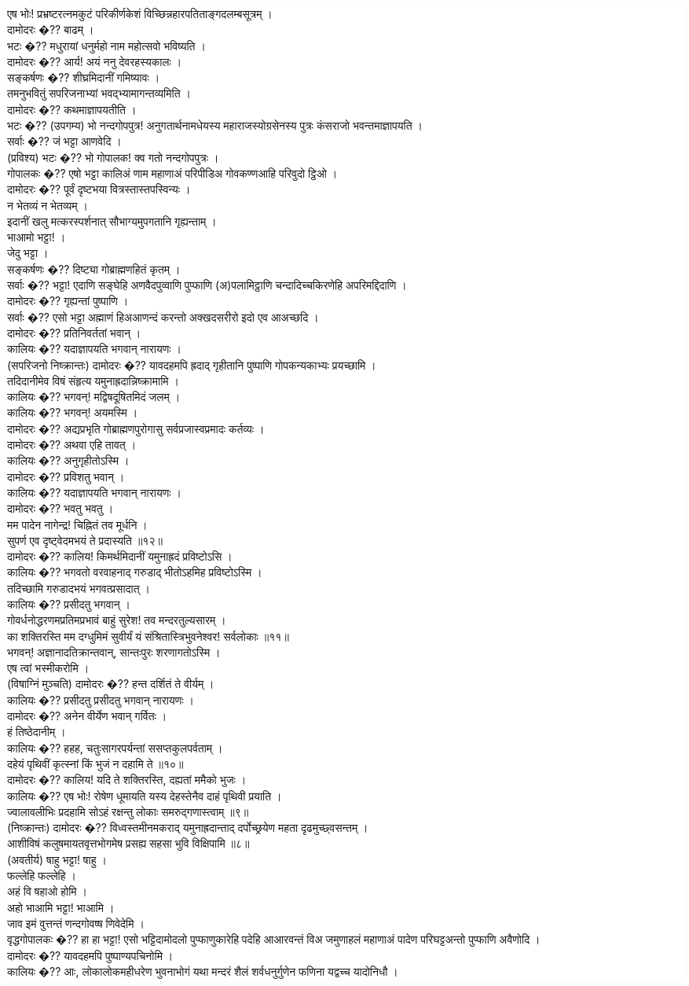 एष भोः! प्रभ्रष्टरत्नमकुटं परिकीर्णकेशं विच्छिन्नहारपतिताङ्गदलम्बसूत्रम् ।  
दामोदरः �?? बाढम् ।  
भटः �?? मधुरायां धनुर्महो नाम महोत्सवो भविष्यति ।  
दामोदरः �?? आर्य! अयं ननु देवरहस्यकालः ।  
सङ्कर्षणः �?? शीघ्रमिदानीं गमिष्यावः ।  
तमनुभवितुं सपरिजनाभ्यां भवद्भ्यामागन्तव्यमिति ।  
दामोदरः �?? कथमाज्ञापयतीति ।  
भटः �?? (उपगम्य) भो नन्दगोपपुत्र! अनुगतार्थनामधेयस्य महाराजस्योग्रसेनस्य पुत्रः कंसराजो भवन्तमाज्ञापयति ।  
सर्वाः �?? जं भट्टा आणवेदि ।  
(प्रविश्य) भटः �?? भो गोपालक! क्व गतो नन्दगोपपुत्रः ।  
गोपालकः �?? एषो भट्टा कालिअं णाम महाणाअं परिपीडिअ गोवकण्णआहि परिवुदो ट्ठिओ ।  
दामोदरः �?? पूर्वं दृष्टभया वित्रस्तास्तपस्विन्यः ।  
न भेतव्यं न भेतव्यम् ।  
इदानीं खलु मत्करस्पर्शनात् सौभाग्यमुपगतानि गृह्यन्ताम् ।  
भाआमो भट्टा! ।  
जेदु भट्टा ।  
सङ्कर्षणः �?? दिष्ट्या गोब्राह्मणहितं कृतम् ।  
सर्वाः �?? भट्टा! एदाणि सङ्घेहि अणवैदपुव्वाणि पुप्फाणि (अ)पलामिट्ठाणि चन्दादिच्चकिरणेहि अपरिमद्दिदाणि ।  
दामोदरः �?? गृह्यन्तां पुष्पाणि ।  
सर्वाः �?? एसो भट्टा अह्माणं हिअआणन्दं करन्तो अक्खदसरीरो इदो एव आअच्छदि ।  
दामोदरः �?? प्रतिनिवर्ततां भवान् ।  
कालियः �?? यदाज्ञापयति भगवान् नारायणः ।  
(सपरिजनो निष्क्रान्तः) दामोदरः �?? यावदहमपि ह्रदाद् गृहीतानि पुष्पाणि गोपकन्यकाभ्यः प्रयच्छामि ।  
तदिदानीमेव विषं संहृत्य यमुनाह्रदान्निष्क्रामामि ।  
कालियः �?? भगवन्! मद्विषदूषितमिदं जलम् ।  
कालियः �?? भगवन्! अयमस्मि ।  
दामोदरः �?? अद्यप्रभृति गोब्राह्मणपुरोगासु सर्वप्रजास्वप्रमादः कर्तव्यः ।  
दामोदरः �?? अथवा एहि तावत् ।  
कालियः �?? अनुगृहीतोऽस्मि ।  
दामोदरः �?? प्रविशतु भवान् ।  
कालियः �?? यदाज्ञापयति भगवान् नारायणः ।  
दामोदरः �?? भवतु भवतु ।  
मम पादेन नागेन्द्र! चिह्नितं तव मूर्धनि ।  
सुपर्ण एव दृष्ट्वेदमभयं ते प्रदास्यति ॥१२॥  
दामोदरः �?? कालिय! किमर्थमिदानीं यमुनाह्रदं प्रविष्टोऽसि ।  
कालियः �?? भगवतो वरवाहनाद् गरुडाद् भीतोऽहमिह प्रविष्टोऽस्मि ।  
तदिच्छामि गरुडादभयं भगवत्प्रसादात् ।  
कालियः �?? प्रसीदतु भगवान् ।  
गोवर्धनोद्धरणमप्रतिमप्रभावं बाहुं सुरेश! तव मन्दरतुल्यसारम् ।  
का शक्तिरस्ति मम दग्धुमिमं सुवीर्यं यं संश्रितास्त्रिभुवनेश्वर! सर्वलोकाः ॥११॥  
भगवन्! अज्ञानादतिक्रान्तवान्, सान्तःपुरः शरणागतोऽस्मि ।  
एष त्वां भस्मीकरोमि ।  
(विषाग्निं मुञ्चति) दामोदरः �?? हन्त दर्शितं ते वीर्यम् ।  
कालियः �?? प्रसीदतु प्रसीदतु भगवान् नारायणः ।  
दामोदरः �?? अनेन वीर्येण भवान् गर्वितः ।  
हं तिष्ठेदानीम् ।  
कालियः �?? हहह, चतुःसागरपर्यन्तां ससप्तकुलपर्वताम् ।  
दहेयं पृथिवीं कृत्स्नां किं भुजं न दहामि ते ॥१०॥  
दामोदरः �?? कालिय! यदि ते शक्तिरस्ति, दह्यतां ममैको भुजः ।  
कालियः �?? एष भोः! रोषेण धूमायति यस्य देहस्तेनैव दाहं पृथिवी प्रयाति ।  
ज्वालावलीभिः प्रदहामि सोऽहं रक्षन्तु लोकाः समरुद्गणास्त्वाम् ॥९॥  
(निष्क्रान्तः) दामोदरः �?? विध्वस्तमीनमकराद् यमुनाह्रदान्ताद् दर्पोच्छ्रयेण महता दृढमुच्छ्वसन्तम् ।  
आशीविषं कलुषमायतवृत्तभोगमेष प्रसह्य सहसा भुवि विक्षिपामि ॥८॥  
(अवतीर्य) षाहु भट्टा! षाहु ।  
फल्लेहि फल्लेहि ।  
अहं वि षहाओ होमि ।  
अहो भाआमि भट्टा! भाआमि ।  
जाव इमं वुत्तन्तं णन्दगोवष्ष णिवेदेमि ।  
वृद्धगोपालकः �?? हा हा भट्टा! एसो भट्टिदामोदलो पुप्फाणुकारेहि पदेहि आआरवन्तं विअ जमुणाहलं महाणाअं पादेण परिघट्टअन्तो पुप्फाणि अवैणोदि ।  
दामोदरः �?? यावदहमपि पुष्पाण्यपचिनोमि ।  
कालियः �?? आः, लोकालोकमहीधरेण भुवनाभोगं यथा मन्दरं शैलं शर्वधनुर्गुणेन फणिना यद्वच्च यादोनिधौ ।  